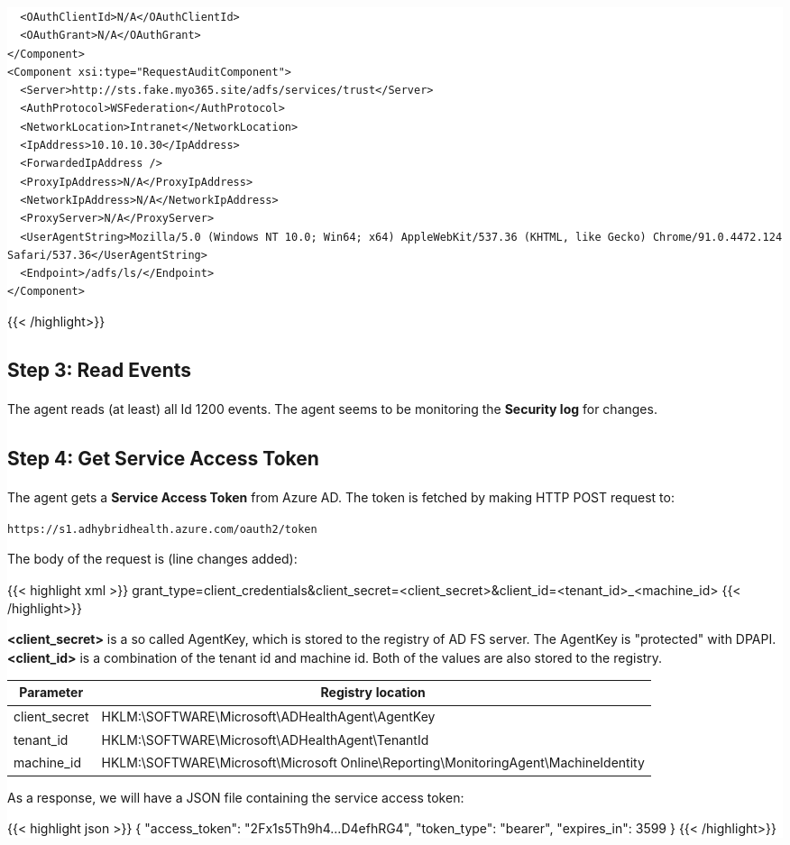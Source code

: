       <OAuthClientId>N/A</OAuthClientId>
      <OAuthGrant>N/A</OAuthGrant>
    </Component>
    <Component xsi:type="RequestAuditComponent">
      <Server>http://sts.fake.myo365.site/adfs/services/trust</Server>
      <AuthProtocol>WSFederation</AuthProtocol>
      <NetworkLocation>Intranet</NetworkLocation>
      <IpAddress>10.10.10.30</IpAddress>
      <ForwardedIpAddress />
      <ProxyIpAddress>N/A</ProxyIpAddress>
      <NetworkIpAddress>N/A</NetworkIpAddress>
      <ProxyServer>N/A</ProxyServer>
      <UserAgentString>Mozilla/5.0 (Windows NT 10.0; Win64; x64) AppleWebKit/537.36 (KHTML, like Gecko) Chrome/91.0.4472.124 Safari/537.36</UserAgentString>
      <Endpoint>/adfs/ls/</Endpoint>
    </Component>
  </ContextComponents>
</AuditBase>
{{< /highlight>}}

## Step 3: Read Events

The agent reads (at least) all Id 1200 events. The agent seems to be monitoring the **Security log** for changes.

## Step 4: Get Service Access Token

The agent gets a **Service Access Token** from Azure AD. The token is fetched by making HTTP POST request to:
```
https://s1.adhybridhealth.azure.com/oauth2/token
```
The body of the request is (line changes added):

{{< highlight xml >}}
grant_type=client_credentials&client_secret=<client_secret>&client_id=<tenant_id>_<machine_id>
{{< /highlight>}}

**&lt;client_secret>** is a so called AgentKey, which is stored to the registry of AD FS server. The AgentKey is "protected" with DPAPI. 
**&lt;client_id>** is a combination of the tenant id and machine id. Both of the values are also stored to the registry.

Parameter     | Registry location
---           | ---
client_secret | HKLM:\SOFTWARE\Microsoft\ADHealthAgent\AgentKey
tenant_id     | HKLM:\SOFTWARE\Microsoft\ADHealthAgent\TenantId
machine_id    | HKLM:\SOFTWARE\Microsoft\Microsoft Online\Reporting\MonitoringAgent\MachineIdentity

As a response, we will have a JSON file containing the service access token:

{{< highlight json >}}
{
	"access_token": "2Fx1s5Th9h4...D4efhRG4",
	"token_type": "bearer",
	"expires_in": 3599
}
{{< /highlight>}}
